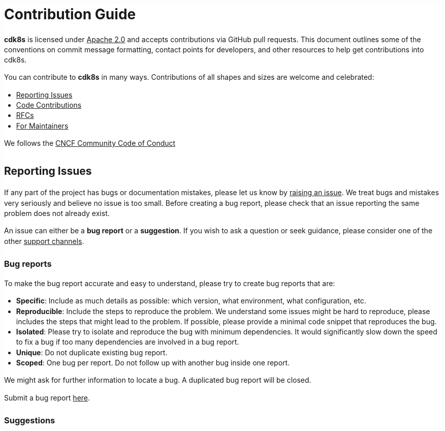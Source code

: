 # Contribution Guide

**cdk8s** is licensed under [Apache 2.0](./LICENSE) and accepts contributions via
GitHub pull requests. This document outlines some of the conventions on commit
message formatting, contact points for developers, and other resources to help
get contributions into cdk8s.

You can contribute to **cdk8s** in many ways. Contributions of all shapes and sizes are
welcome and celebrated:

- [Reporting Issues](#reporting-issues)
- [Code Contributions](#code-contributions)
- [RFCs](#rfcs)
- [For Maintainers](#for-maintainers)

We follows the [CNCF Community Code of
Conduct](https://github.com/cncf/foundation/blob/master/code-of-conduct.md)

## Reporting Issues

If any part of the project has bugs or documentation mistakes, please let us
know by [raising an issue][new-issue]. We treat bugs and mistakes very seriously
and believe no issue is too small. Before creating a bug report, please check
that an issue reporting the same problem does not already exist.

An issue can either be a **bug report** or a **suggestion**. If you wish to ask
a question or seek guidance, please consider one of the other [support
channels](#getting-help).

[new-issue]: ./issues/new/choose

### Bug reports

To make the bug report accurate and easy to understand, please try to create bug
reports that are:

- **Specific**: Include as much details as possible: which version, what
  environment, what configuration, etc.
- **Reproducible**: Include the steps to reproduce the problem. We understand
  some issues might be hard to reproduce, please includes the steps that might
  lead to the problem. If possible, please provide a minimal code snippet that
  reproduces the bug.
- **Isolated**: Please try to isolate and reproduce the bug with minimum
  dependencies. It would significantly slow down the speed to fix a bug if too
  many dependencies are involved in a bug report.
- **Unique**: Do not duplicate existing bug report.
- **Scoped**: One bug per report. Do not follow up with another bug inside one
  report.

We might ask for further information to locate a bug. A duplicated bug report
will be closed.

Submit a bug report [here](new-issue).

### Suggestions
